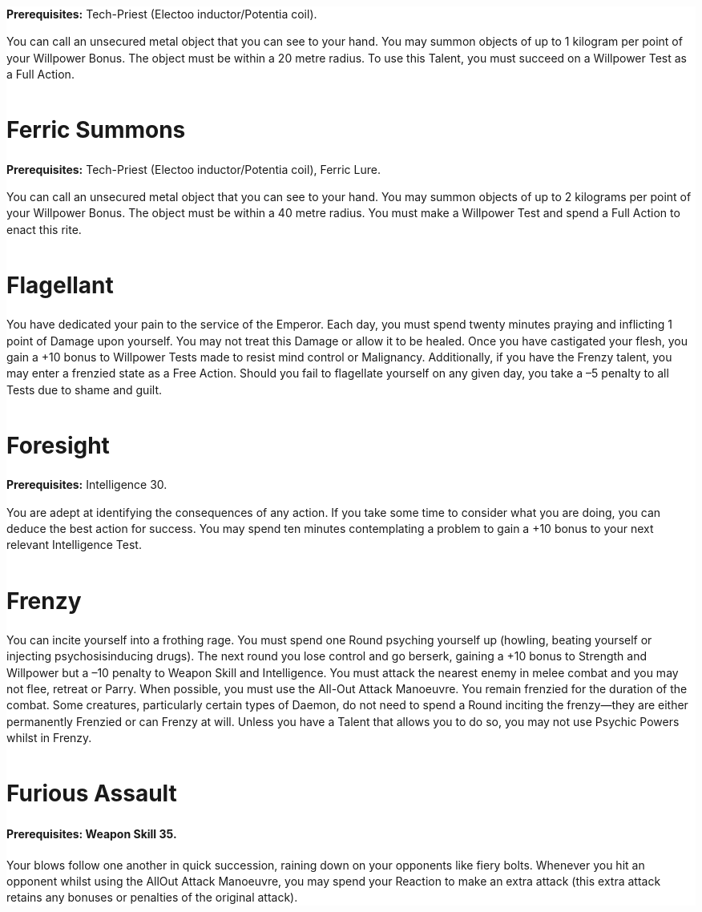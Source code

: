 **Prerequisites:** Tech-Priest (Electoo inductor/Potentia coil).

You can call an unsecured metal object that you can see to your hand. You may summon objects of up to 1 kilogram per point of your Willpower Bonus. The object must be within a 20 metre radius. To use this Talent, you must succeed on a Willpower Test as a Full Action.

# **Ferric Summons**

**Prerequisites:** Tech-Priest (Electoo inductor/Potentia coil), Ferric Lure.

You can call an unsecured metal object that you can see to your hand. You may summon objects of up to 2 kilograms per point of your Willpower Bonus. The object must be within a 40 metre radius. You must make a Willpower Test and spend a Full Action to enact this rite.

# **Flagellant**

You have dedicated your pain to the service of the Emperor. Each day, you must spend twenty minutes praying and inflicting 1 point of Damage upon yourself. You may not treat this Damage or allow it to be healed. Once you have castigated your flesh, you gain a +10 bonus to Willpower Tests made to resist mind control or Malignancy. Additionally, if you have the Frenzy talent, you may enter a frenzied state as a Free Action. Should you fail to flagellate yourself on any given day, you take a –5 penalty to all Tests due to shame and guilt.

# **Foresight**

**Prerequisites:** Intelligence 30.

You are adept at identifying the consequences of any action. If you take some time to consider what you are doing, you can deduce the best action for success. You may spend ten minutes contemplating a problem to gain a +10 bonus to your next relevant Intelligence Test.

# **Frenzy**

You can incite yourself into a frothing rage. You must spend one Round psyching yourself up (howling, beating yourself or injecting psychosisinducing drugs). The next round you lose control and go berserk, gaining a +10 bonus to Strength and Willpower but a –10 penalty to Weapon Skill and Intelligence. You must attack the nearest enemy in melee combat and you may not flee, retreat or Parry. When possible, you must use the All-Out Attack Manoeuvre. You remain frenzied for the duration of the combat. Some creatures, particularly certain types of Daemon, do not need to spend a Round inciting the frenzy—they are either permanently Frenzied or can Frenzy at will. Unless you have a Talent that allows you to do so, you may not use Psychic Powers whilst in Frenzy.

# **Furious Assault**

#### **Prerequisites:** Weapon Skill 35.

Your blows follow one another in quick succession, raining down on your opponents like fiery bolts. Whenever you hit an opponent whilst using the AllOut Attack Manoeuvre, you may spend your Reaction to make an extra attack (this extra attack retains any bonuses or penalties of the original attack).
